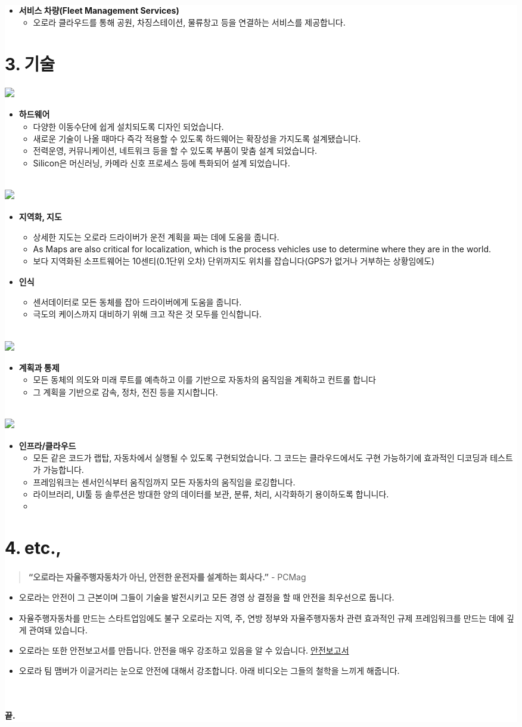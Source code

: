 * **서비스 차량(Fleet Management Services)** 
  * 오로라 클라우드를 통해 공원, 차징스테이션, 물류창고 등을 연결하는 서비스를 제공합니다.

# 3. 기술  

<img src = "https://aurora.tech/img/assets/Computer-1594x981.png" width = "400">

* **하드웨어**
  * 다양한 이동수단에 쉽게 설치되도록 디자인 되었습니다.
  * 새로운 기술이 나올 때마다 즉각 적용할 수 있도록 하드웨어는 확장성을 가지도록 설계됐습니다.
  * 전력운영, 커뮤니케이션, 네트워크 등을 할 수 있도록 부품이 맞춤 설계 되었습니다.
  * Silicon은 머신러닝, 카메라 신호 프로세스 등에 특화되어 설계 되었습니다.

<br>
<img src = "https://aurora.tech/img/assets/LocalizationandMaps.png" width = "400">  

* **지역화, 지도**
  * 상세한 지도는 오로라 드라이버가 운전 계획을 짜는 데에 도움을 줍니다.
  * As Maps are also critical for localization, which is the process vehicles use to determine where they are in the world. 
  * 보다 지역화된 소프트웨어는 10센티(0.1단위 오차) 단위까지도 위치를 잡습니다(GPS가 없거나 거부하는 상황임에도)


* **인식**
  * 센서데이터로 모든 동체를 잡아 드라이버에게 도움을 줍니다.
  * 극도의 케이스까지 대비하기 위해 크고 작은 것 모두를 인식합니다.

<br>
<img src = "https://aurora.tech/img/assets/Planning_Control.gif"> 

* **계획과 통제** 
  * 모든 동체의 의도와 미래 루트를 예측하고 이를 기반으로 자동차의 움직임을 계획하고 컨트롤 합니다
  * 그 계획을 기반으로 감속, 정차, 전진 등을 지시합니다.

<br>
<img src = "https://aurora.tech/img/assets/Infrastructure_data.jpg" width = "300">  

* **인프라/클라우드**
  * 모든 같은 코드가 랩탑, 자동차에서 실행될 수 있도록 구현되었습니다. 그 코드는 클라우드에서도 구현 가능하기에 효과적인 디코딩과 테스트가 가능합니다.
  * 프레임워크는 센서인식부터 움직임까지 모든 자동차의 움직임을 로깅합니다.
  * 라이브러리, UI툴 등 솔루션은 방대한 양의 데이터를 보관, 분류, 처리, 시각화하기 용이하도록 합니니다. 
  * 
# 4. etc., 

> **“오로라는 자율주행자동차가 아닌, 안전한 운전자를 설계하는 회사다.”** - PCMag

* 오로라는 안전이 그 근본이며 그들이 기술을 발전시키고 모든 경영 상 결정을 할 때 안전을 최우선으로 둡니다.
* 자율주행자동차를 만드는 스타트업임에도 불구 오로라는 지역, 주, 연방 정부와 자율주행자동차 관련 효과적인 규제 프레임워크를 만드는 데에 깊게 관여돼 있습니다.

* 오로라는 또한 안전보고서를 만듭니다. 안전을 매우 강조하고 있음을 알 수 있습니다. [안전보고서](https://aurora.tech/)

* 오로라 팀 맴버가 이글거리는 눈으로 안전에 대해서 강조합니다. 아래 비디오는 그들의 철학을 느끼게 해줍니다. 
<iframe width="560" height="315" src="https://www.youtube.com/embed/EO42DN0Zw3o" frameborder="0" allow="accelerometer; autoplay; encrypted-media; gyroscope; picture-in-picture" allowfullscreen></iframe>



<br><br>**끝.**